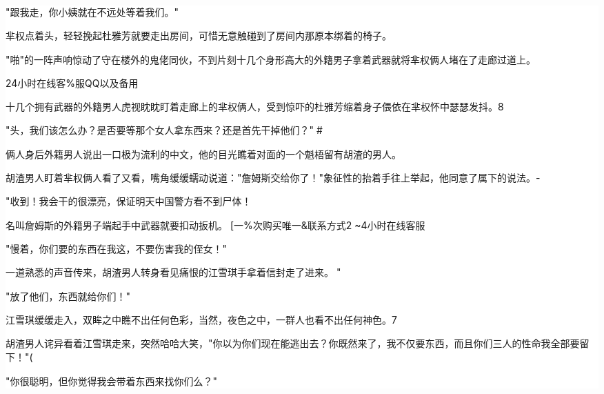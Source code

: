 "跟我走，你小姨就在不远处等着我们。"





芈权点着头，轻轻挽起杜雅芳就要走出房间，可惜无意触碰到了房间内那原本绑着的椅子。





"啪"的一阵声响惊动了守在楼外的鬼佬同伙，不到片刻十几个身形高大的外籍男子拿着武器就将芈权俩人堵在了走廊过道上。



24小时在线客%服QQ以及备用



十几个拥有武器的外籍男人虎视眈眈盯着走廊上的芈权俩人，受到惊吓的杜雅芳缩着身子偎依在芈权怀中瑟瑟发抖。8





"头，我们该怎么办？是否要等那个女人拿东西来？还是首先干掉他们？" #



俩人身后外籍男人说出一口极为流利的中文，他的目光瞧着对面的一个魁梧留有胡渣的男人。





胡渣男人盯着芈权俩人看了又看，嘴角缓缓蠕动说道："詹姆斯交给你了！"象征性的抬着手往上举起，他同意了属下的说法。-



"收到！我会干的很漂亮，保证明天中国警方看不到尸体！





名叫詹姆斯的外籍男子端起手中武器就要扣动扳机。 [一%次购买唯一&联系方式2 ~4小时在线客服





"慢着，你们要的东西在我这，不要伤害我的侄女！"



一道熟悉的声音传来，胡渣男人转身看见痛恨的江雪琪手拿着信封走了进来。 "



"放了他们，东西就给你们！"





江雪琪缓缓走入，双眸之中瞧不出任何色彩，当然，夜色之中，一群人也看不出任何神色。7



胡渣男人诧异看着江雪琪走来，突然哈哈大笑，"你以为你们现在能逃出去？你既然来了，我不仅要东西，而且你们三人的性命我全部要留下！"(



"你很聪明，但你觉得我会带着东西来找你们么？"



